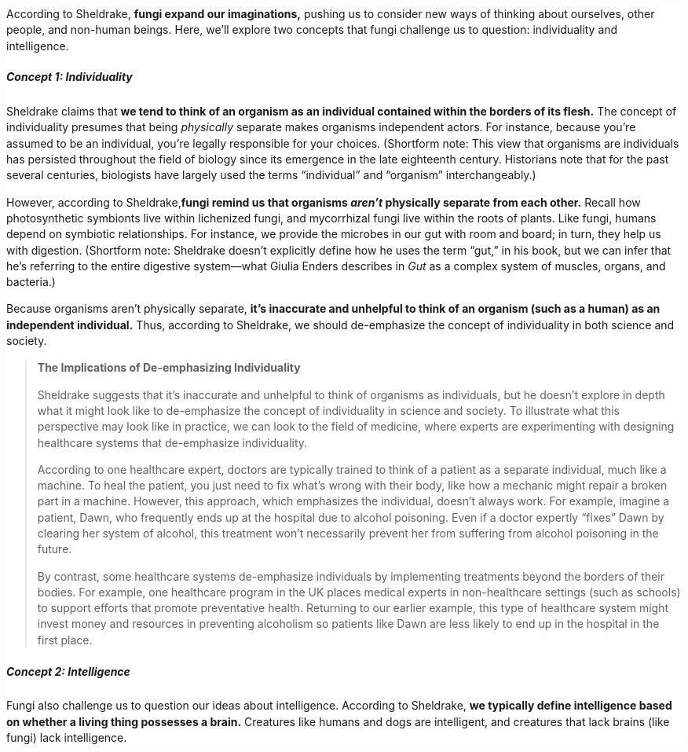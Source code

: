 According to Sheldrake, **fungi expand our imaginations,** pushing us to consider new ways of thinking about ourselves, other people, and non-human beings. Here, we’ll explore two concepts that fungi challenge us to question: individuality and intelligence.

##### Concept 1: Individuality

Sheldrake claims that **we tend to think of an organism as an individual contained within the borders of its flesh.** The concept of individuality presumes that being _physically_ separate makes organisms independent actors. For instance, because you’re assumed to be an individual, you’re legally responsible for your choices. (Shortform note: This view that organisms are individuals has persisted throughout the field of biology since its emergence in the late eighteenth century. Historians note that for the past several centuries, biologists have largely used the terms “individual” and “organism” interchangeably.)

However, according to Sheldrake,**fungi remind us that organisms _aren’t_ physically separate from each other.** Recall how photosynthetic symbionts live within lichenized fungi, and mycorrhizal fungi live within the roots of plants. Like fungi, humans depend on symbiotic relationships. For instance, we provide the microbes in our gut with room and board; in turn, they help us with digestion. (Shortform note: Sheldrake doesn’t explicitly define how he uses the term “gut,” in his book, but we can infer that he’s referring to the entire digestive system—what Giulia Enders describes in _Gut_ as a complex system of muscles, organs, and bacteria.)

Because organisms aren’t physically separate, **it’s inaccurate and unhelpful to think of an organism (such as a human) as an independent individual.** Thus, according to Sheldrake, we should de-emphasize the concept of individuality in both science and society.

> **The Implications of De-emphasizing Individuality**
> 
> Sheldrake suggests that it’s inaccurate and unhelpful to think of organisms as individuals, but he doesn’t explore in depth what it might look like to de-emphasize the concept of individuality in science and society. To illustrate what this perspective may look like in practice, we can look to the field of medicine, where experts are experimenting with designing healthcare systems that de-emphasize individuality.
> 
> According to one healthcare expert, doctors are typically trained to think of a patient as a separate individual, much like a machine. To heal the patient, you just need to fix what’s wrong with their body, like how a mechanic might repair a broken part in a machine. However, this approach, which emphasizes the individual, doesn’t always work. For example, imagine a patient, Dawn, who frequently ends up at the hospital due to alcohol poisoning. Even if a doctor expertly “fixes” Dawn by clearing her system of alcohol, this treatment won’t necessarily prevent her from suffering from alcohol poisoning in the future.
> 
> By contrast, some healthcare systems de-emphasize individuals by implementing treatments beyond the borders of their bodies. For example, one healthcare program in the UK places medical experts in non-healthcare settings (such as schools) to support efforts that promote preventative health. Returning to our earlier example, this type of healthcare system might invest money and resources in preventing alcoholism so patients like Dawn are less likely to end up in the hospital in the first place.

##### Concept 2: Intelligence

Fungi also challenge us to question our ideas about intelligence. According to Sheldrake, **we typically define intelligence based on whether a living thing possesses a brain.** Creatures like humans and dogs are intelligent, and creatures that lack brains (like fungi) lack intelligence.
